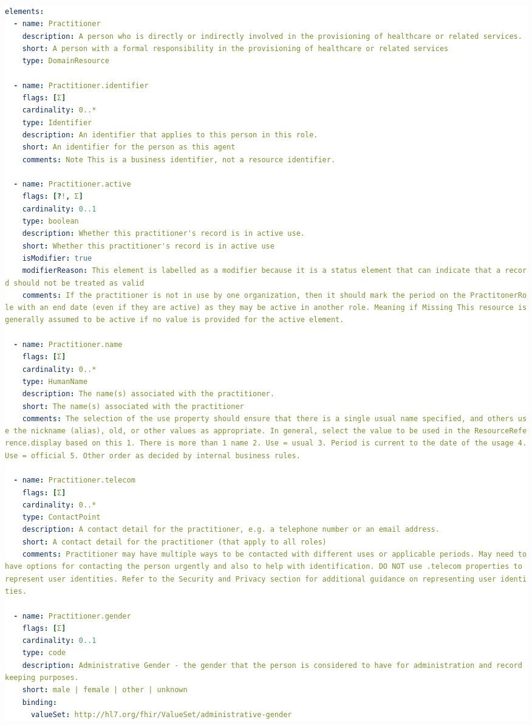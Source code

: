 ```yaml
elements:
  - name: Practitioner
    description: A person who is directly or indirectly involved in the provisioning of healthcare or related services.
    short: A person with a formal responsibility in the provisioning of healthcare or related services
    type: DomainResource

  - name: Practitioner.identifier
    flags: [Σ]
    cardinality: 0..*
    type: Identifier
    description: An identifier that applies to this person in this role.
    short: An identifier for the person as this agent
    comments: Note This is a business identifier, not a resource identifier.

  - name: Practitioner.active
    flags: [?!, Σ]
    cardinality: 0..1
    type: boolean
    description: Whether this practitioner's record is in active use.
    short: Whether this practitioner's record is in active use
    isModifier: true
    modifierReason: This element is labelled as a modifier because it is a status element that can indicate that a record should not be treated as valid
    comments: If the practitioner is not in use by one organization, then it should mark the period on the PractitonerRole with an end date (even if they are active) as they may be active in another role. Meaning if Missing This resource is generally assumed to be active if no value is provided for the active element.

  - name: Practitioner.name
    flags: [Σ]
    cardinality: 0..*
    type: HumanName
    description: The name(s) associated with the practitioner.
    short: The name(s) associated with the practitioner
    comments: The selection of the use property should ensure that there is a single usual name specified, and others use the nickname (alias), old, or other values as appropriate. In general, select the value to be used in the ResourceReference.display based on this 1. There is more than 1 name 2. Use = usual 3. Period is current to the date of the usage 4. Use = official 5. Other order as decided by internal business rules.

  - name: Practitioner.telecom
    flags: [Σ]
    cardinality: 0..*
    type: ContactPoint
    description: A contact detail for the practitioner, e.g. a telephone number or an email address.
    short: A contact detail for the practitioner (that apply to all roles)
    comments: Practitioner may have multiple ways to be contacted with different uses or applicable periods. May need to have options for contacting the person urgently and also to help with identification. DO NOT use .telecom properties to represent user identities. Refer to the Security and Privacy section for additional guidance on representing user identities.

  - name: Practitioner.gender
    flags: [Σ]
    cardinality: 0..1
    type: code
    description: Administrative Gender - the gender that the person is considered to have for administration and record keeping purposes.
    short: male | female | other | unknown
    binding:
      valueSet: http://hl7.org/fhir/ValueSet/administrative-gender
```
